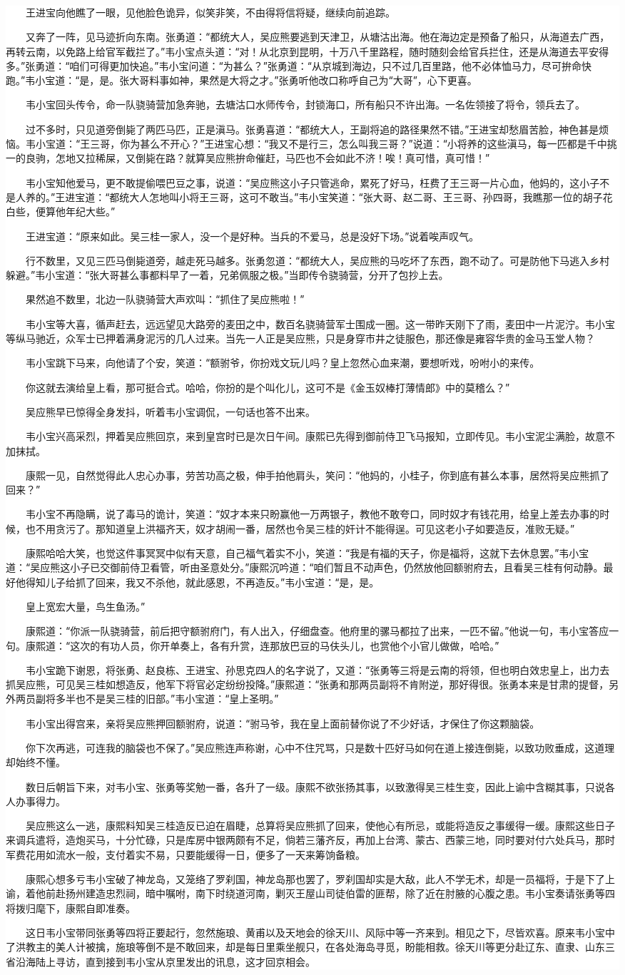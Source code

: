 　　王进宝向他瞧了一眼，见他脸色诡异，似笑非笑，不由得将信将疑，继续向前追踪。

　　又奔了一阵，见马迹折向东南。张勇道：“都统大人，吴应熊要逃到天津卫，从塘沽出海。他在海边定是预备了船只，从海道去广西，再转云南，以免路上给官军截拦了。”韦小宝点头道：“对！从北京到昆明，十万八千里路程，随时随刻会给官兵拦住，还是从海道去平安得多。”张勇道：“咱们可得更加快追。”韦小宝问道：“为甚么？”张勇道：“从京城到海边，只不过几百里路，他不必体恤马力，尽可拚命快跑。”韦小宝道：“是，是。张大哥料事如神，果然是大将之才。”张勇听他改口称呼自己为“大哥”，心下更喜。

　　韦小宝回头传令，命一队骁骑营加急奔驰，去塘沽口水师传令，封锁海口，所有船只不许出海。一名佐领接了将令，领兵去了。

　　过不多时，只见道旁倒毙了两匹马匹，正是滇马。张勇喜道：“都统大人，王副将追的路径果然不错。”王进宝却愁眉苦脸，神色甚是烦恼。韦小宝道：“王三哥，你为甚么不开心？”王进宝心想：“我又不是行三，怎么叫我三哥？”说道：“小将养的这些滇马，每一匹都是千中挑一的良驹，怎地又拉稀屎，又倒毙在路？就算吴应熊拚命催赶，马匹也不会如此不济！唉！真可惜，真可惜！”

　　韦小宝知他爱马，更不敢提偷喂巴豆之事，说道：“吴应熊这小子只管逃命，累死了好马，枉费了王三哥一片心血，他妈的，这小子不是人养的。”王进宝道：“都统大人怎地叫小将王三哥，这可不敢当。”韦小宝笑道：“张大哥、赵二哥、王三哥、孙四哥，我瞧那一位的胡子花白些，便算他年纪大些。”

　　王进宝道：“原来如此。吴三桂一家人，没一个是好种。当兵的不爱马，总是没好下场。”说着唉声叹气。

　　行不数里，又见三匹马倒毙道旁，越走死马越多。张勇忽道：“都统大人，吴应熊的马吃坏了东西，跑不动了。可是防他下马逃入乡村躲避。”韦小宝道：“张大哥甚么事都料早了一着，兄弟佩服之极。”当即传令骁骑营，分开了包抄上去。

　　果然追不数里，北边一队骁骑营大声欢叫：“抓住了吴应熊啦！”

　　韦小宝等大喜，循声赶去，远远望见大路旁的麦田之中，数百名骁骑营军士围成一圈。这一带昨天刚下了雨，麦田中一片泥泞。韦小宝等纵马驰近，众军士已押着满身泥污的几人过来。当先一人正是吴应熊，只是身穿市井之徒服色，那还像是雍容华贵的金马玉堂人物？

　　韦小宝跳下马来，向他请了个安，笑道：“额驸爷，你扮戏文玩儿吗？皇上忽然心血来潮，要想听戏，吩咐小的来传。

　　你这就去演给皇上看，那可挺合式。哈哈，你扮的是个叫化儿，这可不是《金玉奴棒打薄情郎》中的莫稽么？”

　　吴应熊早已惊得全身发抖，听着韦小宝调侃，一句话也答不出来。

　　韦小宝兴高采烈，押着吴应熊回京，来到皇宫时已是次日午间。康熙已先得到御前侍卫飞马报知，立即传见。韦小宝泥尘满脸，故意不加抹拭。

　　康熙一见，自然觉得此人忠心办事，劳苦功高之极，伸手拍他肩头，笑问：“他妈的，小桂子，你到底有甚么本事，居然将吴应熊抓了回来？”

　　韦小宝不再隐瞒，说了毒马的诡计，笑道：“奴才本来只盼赢他一万两银子，教他不敢夸口，同时奴才有钱花用，给皇上差去办事的时候，也不用贪污了。那知道皇上洪福齐天，奴才胡闹一番，居然也令吴三桂的奸计不能得逞。可见这老小子如要造反，准败无疑。”

　　康熙哈哈大笑，也觉这件事冥冥中似有天意，自己福气着实不小，笑道：“我是有福的天子，你是福将，这就下去休息罢。”韦小宝道：“吴应熊这小子已交御前侍卫看管，听由圣意处分。”康熙沉吟道：“咱们暂且不动声色，仍然放他回额驸府去，且看吴三桂有何动静。最好他得知儿子给抓了回来，我又不杀他，就此感恩，不再造反。”韦小宝道：“是，是。

　　皇上宽宏大量，鸟生鱼汤。”

　　康熙道：“你派一队骁骑营，前后把守额驸府门，有人出入，仔细盘查。他府里的骡马都拉了出来，一匹不留。”他说一句，韦小宝答应一句。康熙道：“这次的有功人员，你开单奏上，各有升赏，连那放巴豆的马伕头儿，也赏他个小官儿做做，哈哈。”

　　韦小宝跪下谢恩，将张勇、赵良栋、王进宝、孙思克四人的名字说了，又道：“张勇等三将是云南的将领，但也明白效忠皇上，出力去抓吴应熊，可见吴三桂如想造反，他军下将官必定纷纷投降。”康熙道：“张勇和那两员副将不肯附逆，那好得很。张勇本来是甘肃的提督，另外两员副将多半也不是吴三桂的旧部。”韦小宝道：“皇上圣明。”

　　韦小宝出得宫来，亲将吴应熊押回额驸府，说道：“驸马爷，我在皇上面前替你说了不少好话，才保住了你这颗脑袋。

　　你下次再逃，可连我的脑袋也不保了。”吴应熊连声称谢，心中不住咒骂，只是数十匹好马如何在道上接连倒毙，以致功败垂成，这道理却始终不懂。

　　数日后朝旨下来，对韦小宝、张勇等奖勉一番，各升了一级。康熙不欲张扬其事，以致激得吴三桂生变，因此上谕中含糊其事，只说各人办事得力。

　　吴应熊这么一逃，康熙料知吴三桂造反已迫在眉睫，总算将吴应熊抓了回来，使他心有所忌，或能将造反之事缓得一缓。康熙这些日子来调兵遣将，造炮买马，十分忙碌，只是库房中银两颇有不足，倘若三藩齐反，再加上台湾、蒙古、西蒙三地，同时要对付六处兵马，那时军费花用如流水一般，支付着实不易，只要能缓得一日，便多了一天来筹饷备粮。

　　康熙心想多亏韦小宝破了神龙岛，又笼络了罗刹国，神龙岛那也罢了，罗刹国却实是大敌，此人不学无术，却是一员福将，于是下了上谕，着他前赴扬州建造忠烈祠，暗中嘱咐，南下时绕道河南，剿灭王屋山司徒伯雷的匪帮，除了近在肘腋的心腹之患。韦小宝奏请张勇等四将拨归麾下，康熙自即准奏。

　　这日韦小宝带同张勇等四将正要起行，忽然施琅、黄甫以及天地会的徐天川、风际中等一齐来到。相见之下，尽皆欢喜。原来韦小宝中了洪教主的美人计被擒，施琅等倒不是不敢回来，却是每日里乘坐舰只，在各处海岛寻觅，盼能相救。徐天川等更分赴辽东、直隶、山东三省沿海陆上寻访，直到接到韦小宝从京里发出的讯息，这才回京相会。
